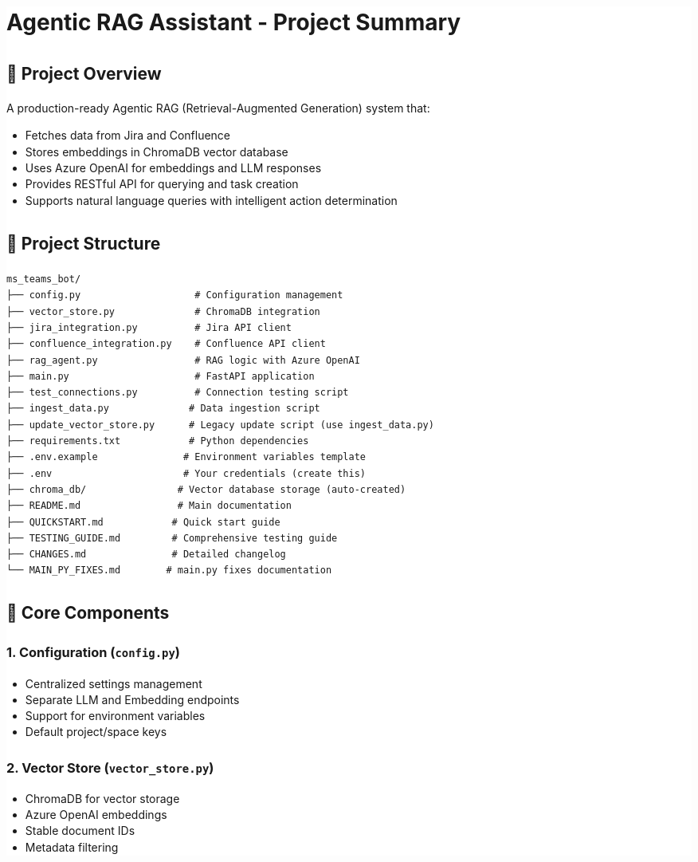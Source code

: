 # Agentic RAG Assistant - Project Summary

## 🎯 Project Overview

A production-ready Agentic RAG (Retrieval-Augmented Generation) system that:
- Fetches data from Jira and Confluence
- Stores embeddings in ChromaDB vector database
- Uses Azure OpenAI for embeddings and LLM responses
- Provides RESTful API for querying and task creation
- Supports natural language queries with intelligent action determination

## 📁 Project Structure

```
ms_teams_bot/
├── config.py                    # Configuration management
├── vector_store.py              # ChromaDB integration
├── jira_integration.py          # Jira API client
├── confluence_integration.py    # Confluence API client
├── rag_agent.py                 # RAG logic with Azure OpenAI
├── main.py                      # FastAPI application
├── test_connections.py          # Connection testing script
├── ingest_data.py              # Data ingestion script
├── update_vector_store.py      # Legacy update script (use ingest_data.py)
├── requirements.txt            # Python dependencies
├── .env.example               # Environment variables template
├── .env                       # Your credentials (create this)
├── chroma_db/                # Vector database storage (auto-created)
├── README.md                 # Main documentation
├── QUICKSTART.md            # Quick start guide
├── TESTING_GUIDE.md         # Comprehensive testing guide
├── CHANGES.md               # Detailed changelog
└── MAIN_PY_FIXES.md        # main.py fixes documentation
```

## 🔧 Core Components

### 1. Configuration (`config.py`)
- Centralized settings management
- Separate LLM and Embedding endpoints
- Support for environment variables
- Default project/space keys

### 2. Vector Store (`vector_store.py`)
- ChromaDB for vector storage
- Azure OpenAI embeddings
- Stable document IDs
- Metadata filtering
